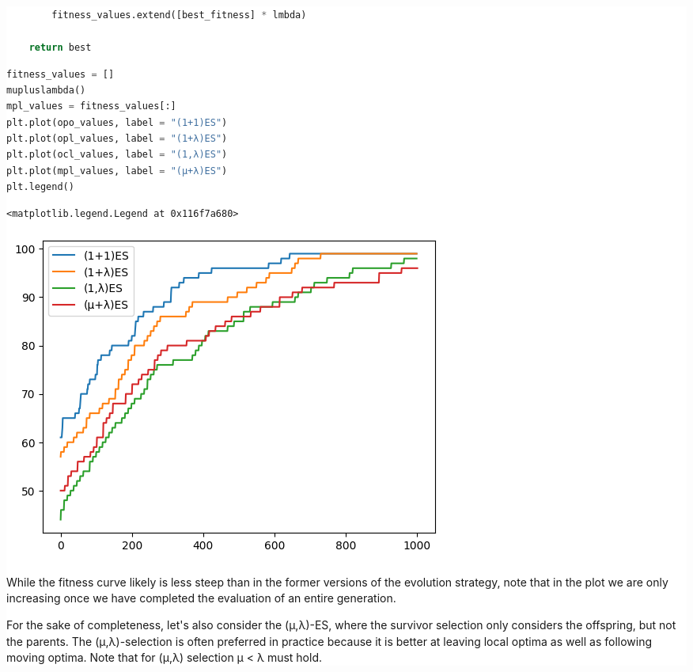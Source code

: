 ```python
        fitness_values.extend([best_fitness] * lmbda)

    return best
```


```python
fitness_values = []
mupluslambda()
mpl_values = fitness_values[:]
plt.plot(opo_values, label = "(1+1)ES")
plt.plot(opl_values, label = "(1+λ)ES")
plt.plot(ocl_values, label = "(1,λ)ES")
plt.plot(mpl_values, label = "(μ+λ)ES")
plt.legend()
```




    <matplotlib.legend.Legend at 0x116f7a680>




    
![png](2/output_34_1.png)
    


While the fitness curve likely is less steep than in the former versions of the evolution strategy, note that in the plot we are only increasing once we have completed the evaluation of an entire generation.

For the sake of completeness, let's also consider the (μ,λ)-ES, where the survivor selection only considers the offspring, but not the parents. The (μ,λ)-selection is often preferred in practice because it is better at leaving local optima as well as following moving optima. Note that for (μ,λ) selection μ < λ must hold.
